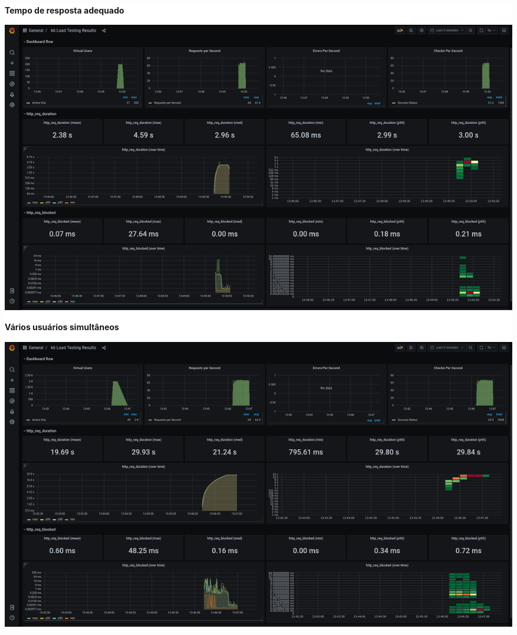 **Tempo de resposta adequado**

![Tempo de resposta adequado](imagens/tempo_de_resposta.png 'Tempo de resposta adequado')

**Vários usuários simultâneos**

![Vários usuários simultâneos](imagens/usuarios_simultaneos.png 'Vários usuários simultâneos')
